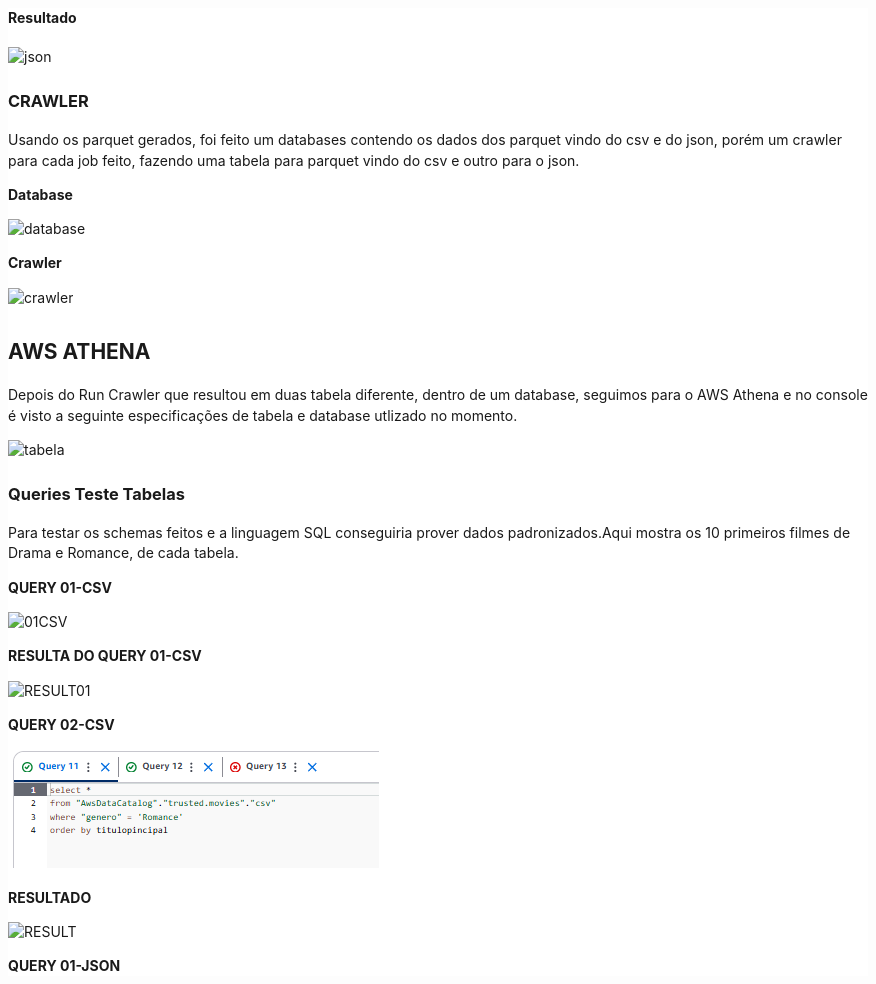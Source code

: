 #### **Resultado**

![json](../../Sprint_8/Evidências/Desafio/trusted_json.png)

### **CRAWLER**

Usando os parquet gerados, foi feito um databases contendo os dados dos parquet vindo do csv e do json, porém um crawler para cada job feito, fazendo uma tabela para parquet vindo do csv e outro para o json.

**Database**

![database](../../Sprint_8/Evidências/Desafio/database.png)

**Crawler**

![crawler](../../Sprint_8/Evidências/Desafio/crawlers.png)

## **AWS ATHENA**

Depois do Run Crawler que resultou em duas tabela diferente, dentro de um database, seguimos para o AWS Athena e no console é visto a seguinte especificações de tabela e database utlizado no momento.

![tabela](../../Sprint_8/Evidências/Desafio/tabelas_database.png)
 
### **Queries Teste Tabelas**

Para testar os schemas feitos e a linguagem SQL conseguiria prover dados padronizados.Aqui mostra os 10 primeiros filmes de Drama e Romance, de cada tabela.

**QUERY 01-CSV**

![01CSV](../../Sprint_8/Evidências/Desafio/query_drama_csv.png)

**RESULTA DO QUERY 01-CSV**

![RESULT01](../../Sprint_8/Evidências/Desafio/drama_csv_result.png)

**QUERY 02-CSV**

![02CSV](../../Sprint_8/Evidências/Desafio/query_romance_csv.png)

**RESULTADO**

![RESULT](../../Sprint_8/Evidências/Desafio/romance_csv_result.png)

**QUERY 01-JSON**

